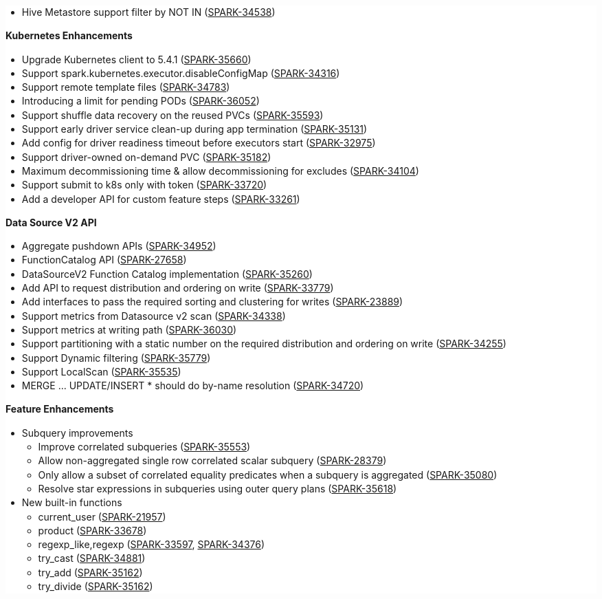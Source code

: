 * Hive Metastore support filter by NOT IN ([SPARK-34538](https://issues.apache.org/jira/browse/SPARK-34538))

**Kubernetes Enhancements**

* Upgrade Kubernetes client to 5.4.1 ([SPARK-35660](https://issues.apache.org/jira/browse/SPARK-35660))
* Support spark.kubernetes.executor.disableConfigMap ([SPARK-34316](https://issues.apache.org/jira/browse/SPARK-34316))
* Support remote template files ([SPARK-34783](https://issues.apache.org/jira/browse/SPARK-34783))
* Introducing a limit for pending PODs ([SPARK-36052](https://issues.apache.org/jira/browse/SPARK-36052))
* Support shuffle data recovery on the reused PVCs ([SPARK-35593](https://issues.apache.org/jira/browse/SPARK-35593))
* Support early driver service clean-up during app termination ([SPARK-35131](https://issues.apache.org/jira/browse/SPARK-35131))
* Add config for driver readiness timeout before executors start ([SPARK-32975](https://issues.apache.org/jira/browse/SPARK-32975))
* Support driver-owned on-demand PVC ([SPARK-35182](https://issues.apache.org/jira/browse/SPARK-35182))
* Maximum decommissioning time & allow decommissioning for excludes ([SPARK-34104](https://issues.apache.org/jira/browse/SPARK-34104))
* Support submit to k8s only with token ([SPARK-33720](https://issues.apache.org/jira/browse/SPARK-33720))
* Add a developer API for custom feature steps ([SPARK-33261](https://issues.apache.org/jira/browse/SPARK-33261))

**Data Source V2 API**

* Aggregate pushdown APIs ([SPARK-34952](https://issues.apache.org/jira/browse/SPARK-34952))
* FunctionCatalog API ([SPARK-27658](https://issues.apache.org/jira/browse/SPARK-27658))
* DataSourceV2 Function Catalog implementation ([SPARK-35260](https://issues.apache.org/jira/browse/SPARK-35260))
* Add API to request distribution and ordering on write ([SPARK-33779](https://issues.apache.org/jira/browse/SPARK-33779))
* Add interfaces to pass the required sorting and clustering for writes ([SPARK-23889](https://issues.apache.org/jira/browse/SPARK-23889))
* Support metrics from Datasource v2 scan ([SPARK-34338](https://issues.apache.org/jira/browse/SPARK-34338))
* Support metrics at writing path ([SPARK-36030](https://issues.apache.org/jira/browse/SPARK-36030))
* Support partitioning with a static number on the required distribution and ordering on write ([SPARK-34255](https://issues.apache.org/jira/browse/SPARK-34255))
* Support Dynamic filtering ([SPARK-35779](https://issues.apache.org/jira/browse/SPARK-35779))
* Support LocalScan ([SPARK-35535](https://issues.apache.org/jira/browse/SPARK-35535))
* MERGE ... UPDATE/INSERT * should do by-name resolution ([SPARK-34720](https://issues.apache.org/jira/browse/SPARK-34720))

**Feature Enhancements**

* Subquery improvements
  * Improve correlated subqueries ([SPARK-35553](https://issues.apache.org/jira/browse/SPARK-35553))
  * Allow non-aggregated single row correlated scalar subquery ([SPARK-28379](https://issues.apache.org/jira/browse/SPARK-28379))
  * Only allow a subset of correlated equality predicates when a subquery is aggregated ([SPARK-35080](https://issues.apache.org/jira/browse/SPARK-35080))
  * Resolve star expressions in subqueries using outer query plans ([SPARK-35618](https://issues.apache.org/jira/browse/SPARK-35618))
* New built-in functions
  * current_user ([SPARK-21957](https://issues.apache.org/jira/browse/SPARK-21957))
  * product ([SPARK-33678](https://issues.apache.org/jira/browse/SPARK-33678))
  * regexp_like,regexp ([SPARK-33597](https://issues.apache.org/jira/browse/SPARK-33597), [SPARK-34376](https://issues.apache.org/jira/browse/SPARK-34376))
  * try_cast ([SPARK-34881](https://issues.apache.org/jira/browse/SPARK-34881))
  * try_add ([SPARK-35162](https://issues.apache.org/jira/browse/SPARK-35162))
  * try_divide ([SPARK-35162](https://issues.apache.org/jira/browse/SPARK-35162))